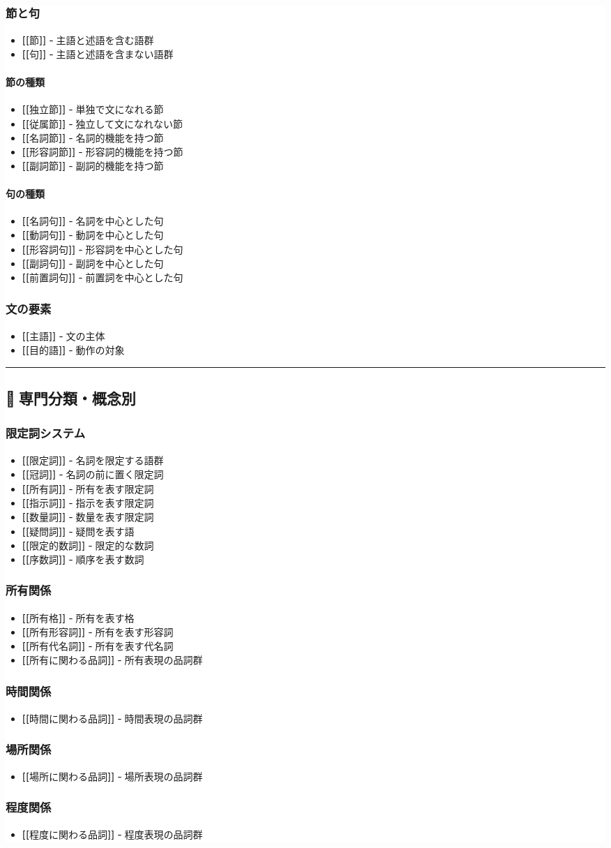 ### 節と句
- [[節]] - 主語と述語を含む語群
- [[句]] - 主語と述語を含まない語群

#### 節の種類
- [[独立節]] - 単独で文になれる節
- [[従属節]] - 独立して文になれない節
- [[名詞節]] - 名詞的機能を持つ節
- [[形容詞節]] - 形容詞的機能を持つ節
- [[副詞節]] - 副詞的機能を持つ節

#### 句の種類
- [[名詞句]] - 名詞を中心とした句
- [[動詞句]] - 動詞を中心とした句
- [[形容詞句]] - 形容詞を中心とした句
- [[副詞句]] - 副詞を中心とした句
- [[前置詞句]] - 前置詞を中心とした句

### 文の要素
- [[主語]] - 文の主体
- [[目的語]] - 動作の対象

---

## 🎯 専門分類・概念別

### 限定詞システム
- [[限定詞]] - 名詞を限定する語群
- [[冠詞]] - 名詞の前に置く限定詞
- [[所有詞]] - 所有を表す限定詞
- [[指示詞]] - 指示を表す限定詞
- [[数量詞]] - 数量を表す限定詞
- [[疑問詞]] - 疑問を表す語
- [[限定的数詞]] - 限定的な数詞
- [[序数詞]] - 順序を表す数詞

### 所有関係
- [[所有格]] - 所有を表す格
- [[所有形容詞]] - 所有を表す形容詞
- [[所有代名詞]] - 所有を表す代名詞
- [[所有に関わる品詞]] - 所有表現の品詞群

### 時間関係
- [[時間に関わる品詞]] - 時間表現の品詞群

### 場所関係
- [[場所に関わる品詞]] - 場所表現の品詞群

### 程度関係
- [[程度に関わる品詞]] - 程度表現の品詞群
